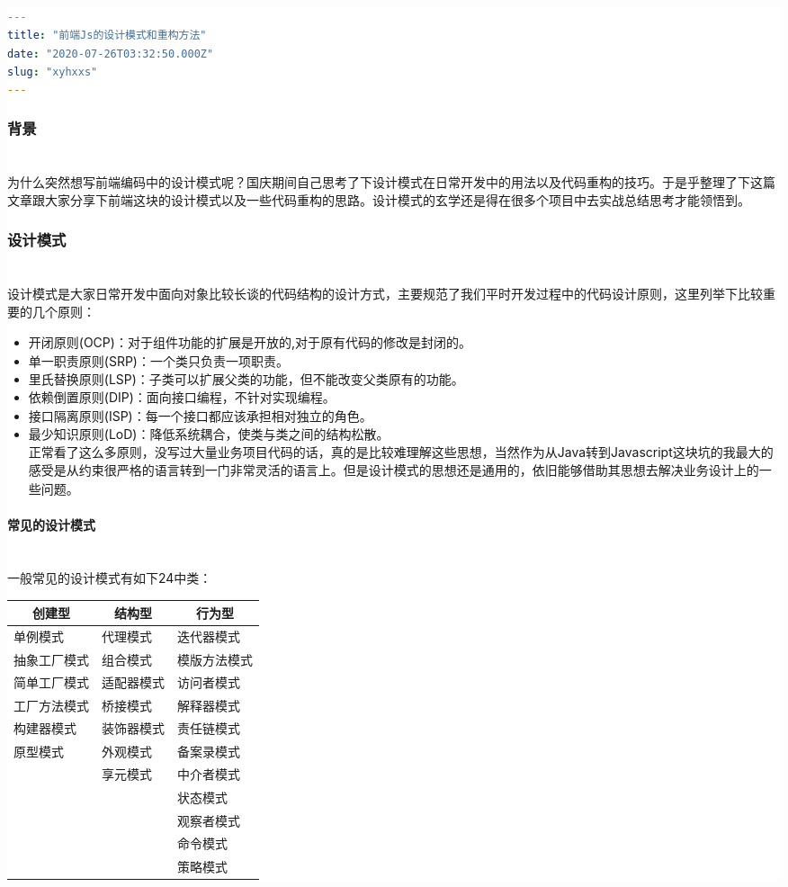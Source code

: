 ```yaml
---
title: "前端Js的设计模式和重构方法"
date: "2020-07-26T03:32:50.000Z"
slug: "xyhxxs"
---
```

<a name="8e1b944f"></a>
### 背景

<br />为什么突然想写前端编码中的设计模式呢？国庆期间自己思考了下设计模式在日常开发中的用法以及代码重构的技巧。于是乎整理了下这篇文章跟大家分享下前端这块的设计模式以及一些代码重构的思路。设计模式的玄学还是得在很多个项目中去实战总结思考才能领悟到。<br />

<a name="301a1997"></a>
### 设计模式

<br />设计模式是大家日常开发中面向对象比较长谈的代码结构的设计方式，主要规范了我们平时开发过程中的代码设计原则，这里列举下比较重要的几个原则：<br />

- 开闭原则(OCP)：对于组件功能的扩展是开放的,对于原有代码的修改是封闭的。
- 单一职责原则(SRP)：一个类只负责一项职责。
- 里氏替换原则(LSP)：子类可以扩展父类的功能，但不能改变父类原有的功能。
- 依赖倒置原则(DIP)：面向接口编程，不针对实现编程。
- 接口隔离原则(ISP)：每一个接口都应该承担相对独立的角色。
- 最少知识原则(LoD)：降低系统耦合，使类与类之间的结构松散。<br />正常看了这么多原则，没写过大量业务项目代码的话，真的是比较难理解这些思想，当然作为从Java转到Javascript这块坑的我最大的感受是从约束很严格的语言转到一门非常灵活的语言上。但是设计模式的思想还是通用的，依旧能够借助其思想去解决业务设计上的一些问题。



<a name="ba23997d"></a>
#### 常见的设计模式

<br />一般常见的设计模式有如下24中类：

| 创建型 | 结构型 | 行为型 |
| --- | --- | --- |
| 单例模式 | 代理模式 | 迭代器模式 |
| 抽象工厂模式 | 组合模式 | 模版方法模式 |
| 简单工厂模式 | 适配器模式 | 访问者模式 |
| 工厂方法模式 | 桥接模式 | 解释器模式 |
| 构建器模式 | 装饰器模式 | 责任链模式 |
| 原型模式 | 外观模式 | 备案录模式 |
|  | 享元模式 | 中介者模式 |
|  |  | 状态模式 |
|  |  | 观察者模式 |
|  |  | 命令模式 |
|  |  | 策略模式 |
